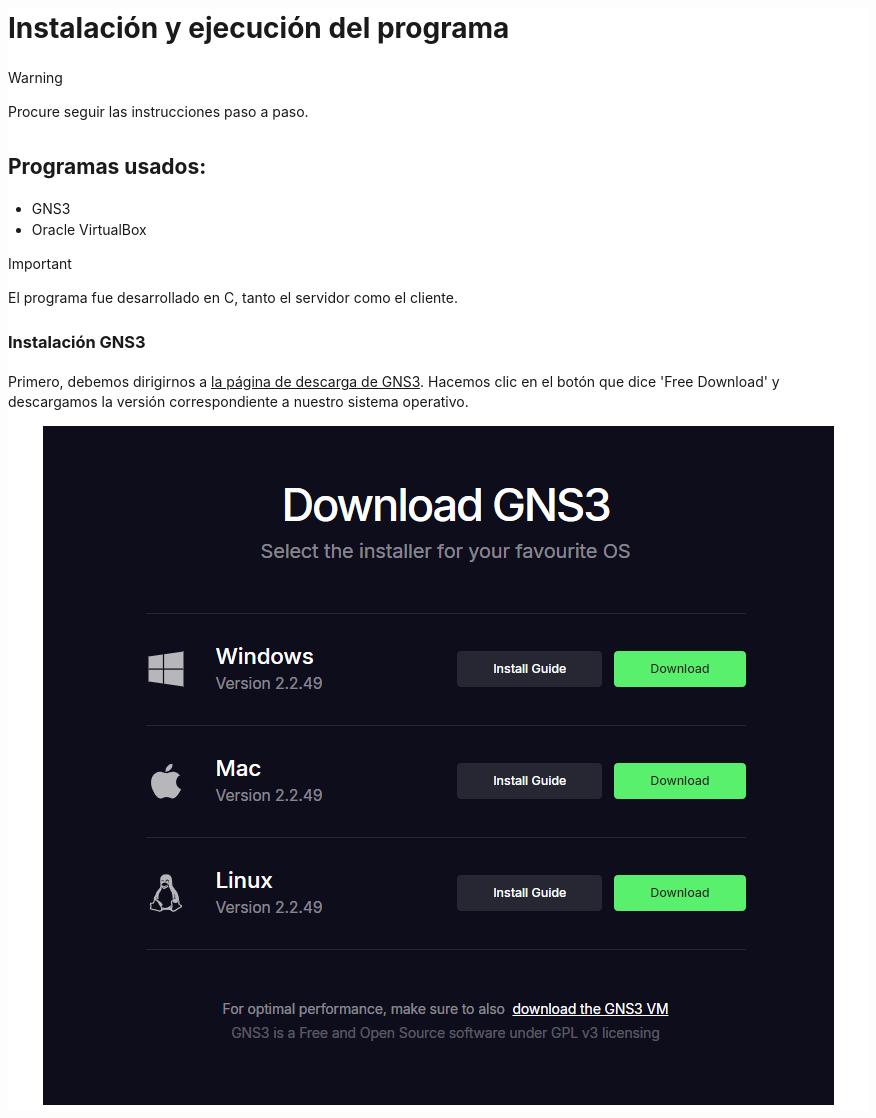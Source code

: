 # Instalación y ejecución del programa

> [!WARNING]
> Procure seguir las instrucciones paso a paso.

## Programas usados:
* GNS3
* Oracle VirtualBox

> [!IMPORTANT]
> El programa fue desarrollado en C, tanto el servidor como el cliente.

### Instalación GNS3

Primero, debemos dirigirnos a [la página de descarga de GNS3](https://www.gns3.com). Hacemos clic en el botón que dice 'Free Download' y descargamos la versión correspondiente a nuestro sistema operativo.

<p align="center">
  <img src="images/image.png" alt="Página de descarga GNS3">
</p>
